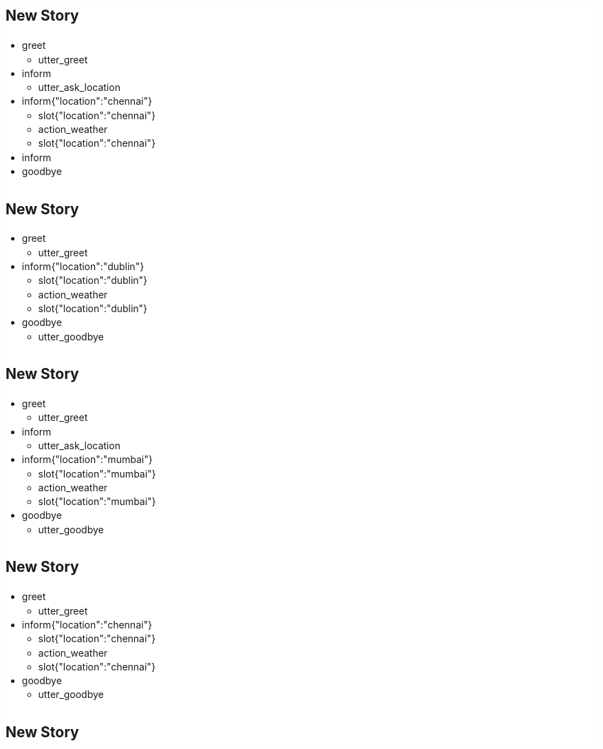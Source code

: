 ## New Story

* greet
    - utter_greet
* inform
    - utter_ask_location
* inform{"location":"chennai"}
    - slot{"location":"chennai"}
    - action_weather
    - slot{"location":"chennai"}
* inform
* goodbye

## New Story

* greet
    - utter_greet
* inform{"location":"dublin"}
    - slot{"location":"dublin"}
    - action_weather
    - slot{"location":"dublin"}
* goodbye
    - utter_goodbye

## New Story

* greet
    - utter_greet
* inform
    - utter_ask_location
* inform{"location":"mumbai"}
    - slot{"location":"mumbai"}
    - action_weather
    - slot{"location":"mumbai"}
* goodbye
    - utter_goodbye

## New Story

* greet
    - utter_greet
* inform{"location":"chennai"}
    - slot{"location":"chennai"}
    - action_weather
    - slot{"location":"chennai"}
* goodbye
    - utter_goodbye

## New Story
